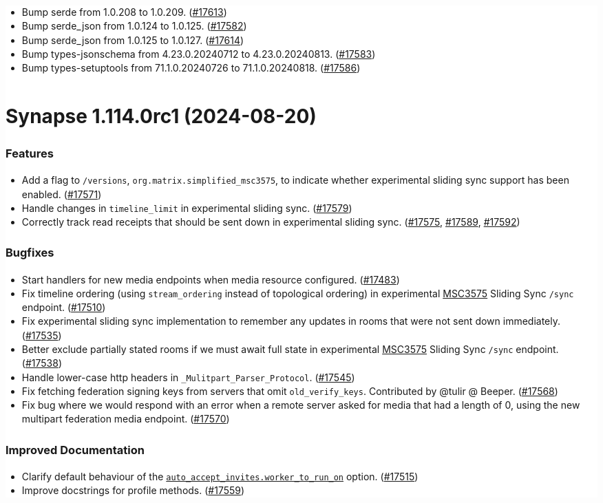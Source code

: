* Bump serde from 1.0.208 to 1.0.209. ([\#17613](https://github.com/element-hq/synapse/issues/17613))
* Bump serde_json from 1.0.124 to 1.0.125. ([\#17582](https://github.com/element-hq/synapse/issues/17582))
* Bump serde_json from 1.0.125 to 1.0.127. ([\#17614](https://github.com/element-hq/synapse/issues/17614))
* Bump types-jsonschema from 4.23.0.20240712 to 4.23.0.20240813. ([\#17583](https://github.com/element-hq/synapse/issues/17583))
* Bump types-setuptools from 71.1.0.20240726 to 71.1.0.20240818. ([\#17586](https://github.com/element-hq/synapse/issues/17586))

# Synapse 1.114.0rc1 (2024-08-20)

### Features

- Add a flag to `/versions`, `org.matrix.simplified_msc3575`, to indicate whether experimental sliding sync support has been enabled. ([\#17571](https://github.com/element-hq/synapse/issues/17571))
- Handle changes in `timeline_limit` in experimental sliding sync. ([\#17579](https://github.com/element-hq/synapse/issues/17579))
- Correctly track read receipts that should be sent down in experimental sliding sync. ([\#17575](https://github.com/element-hq/synapse/issues/17575), [\#17589](https://github.com/element-hq/synapse/issues/17589), [\#17592](https://github.com/element-hq/synapse/issues/17592))

### Bugfixes

- Start handlers for new media endpoints when media resource configured. ([\#17483](https://github.com/element-hq/synapse/issues/17483))
- Fix timeline ordering (using `stream_ordering` instead of topological ordering) in experimental [MSC3575](https://github.com/matrix-org/matrix-spec-proposals/pull/3575) Sliding Sync `/sync` endpoint. ([\#17510](https://github.com/element-hq/synapse/issues/17510))
- Fix experimental sliding sync implementation to remember any updates in rooms that were not sent down immediately. ([\#17535](https://github.com/element-hq/synapse/issues/17535))
- Better exclude partially stated rooms if we must await full state in experimental [MSC3575](https://github.com/matrix-org/matrix-spec-proposals/pull/3575) Sliding Sync `/sync` endpoint. ([\#17538](https://github.com/element-hq/synapse/issues/17538))
- Handle lower-case http headers in `_Mulitpart_Parser_Protocol`. ([\#17545](https://github.com/element-hq/synapse/issues/17545))
- Fix fetching federation signing keys from servers that omit `old_verify_keys`. Contributed by @tulir @ Beeper. ([\#17568](https://github.com/element-hq/synapse/issues/17568))
- Fix bug where we would respond with an error when a remote server asked for media that had a length of 0, using the new multipart federation media endpoint. ([\#17570](https://github.com/element-hq/synapse/issues/17570))

### Improved Documentation

- Clarify default behaviour of the
  [`auto_accept_invites.worker_to_run_on`](https://element-hq.github.io/synapse/develop/usage/configuration/config_documentation.html#auto-accept-invites)
  option. ([\#17515](https://github.com/element-hq/synapse/issues/17515))
- Improve docstrings for profile methods. ([\#17559](https://github.com/element-hq/synapse/issues/17559))
